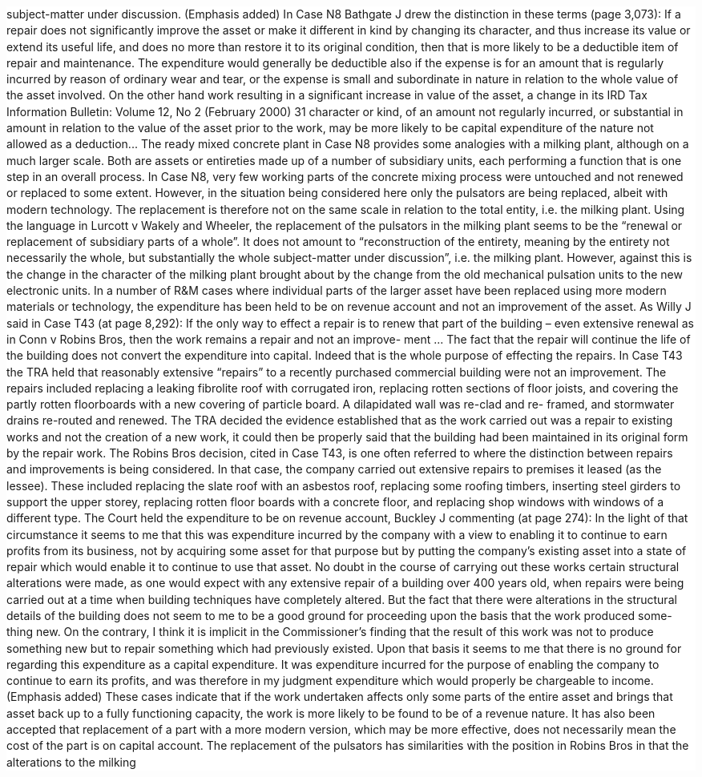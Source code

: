 subject-matter under discussion. (Emphasis added) In Case N8 Bathgate J drew the distinction in these terms (page 3,073): If a repair does not significantly improve the asset or make it different in kind by changing its character, and thus increase its value or extend its useful life, and does no more than restore it to its original condition, then that is more likely to be a deductible item of repair and maintenance. The expenditure would generally be deductible also if the expense is for an amount that is regularly incurred by reason of ordinary wear and tear, or the expense is small and subordinate in nature in relation to the whole value of the asset involved. On the other hand work resulting in a significant increase in value of the asset, a change in its IRD Tax Information Bulletin: Volume 12, No 2 (February 2000) 31 character or kind, of an amount not regularly incurred, or substantial in amount in relation to the value of the asset prior to the work, may be more likely to be capital expenditure of the nature not allowed as a deduction... The ready mixed concrete plant in Case N8 provides some analogies with a milking plant, although on a much larger scale. Both are assets or entireties made up of a number of subsidiary units, each performing a function that is one step in an overall process. In Case N8, very few working parts of the concrete mixing process were untouched and not renewed or replaced to some extent. However, in the situation being considered here only the pulsators are being replaced, albeit with modern technology. The replacement is therefore not on the same scale in relation to the total entity, i.e. the milking plant. Using the language in Lurcott v Wakely and Wheeler, the replacement of the pulsators in the milking plant seems to be the “renewal or replacement of subsidiary parts of a whole”. It does not amount to “reconstruction of the entirety, meaning by the entirety not necessarily the whole, but substantially the whole subject-matter under discussion”, i.e. the milking plant. However, against this is the change in the character of the milking plant brought about by the change from the old mechanical pulsation units to the new electronic units. In a number of R&M cases where individual parts of the larger asset have been replaced using more modern materials or technology, the expenditure has been held to be on revenue account and not an improvement of the asset. As Willy J said in Case T43 (at page 8,292): If the only way to effect a repair is to renew that part of the building – even extensive renewal as in Conn v Robins Bros, then the work remains a repair and not an improve- ment ... The fact that the repair will continue the life of the building does not convert the expenditure into capital. Indeed that is the whole purpose of effecting the repairs. In Case T43 the TRA held that reasonably extensive “repairs” to a recently purchased commercial building were not an improvement. The repairs included replacing a leaking fibrolite roof with corrugated iron, replacing rotten sections of floor joists, and covering the partly rotten floorboards with a new covering of particle board. A dilapidated wall was re-clad and re- framed, and stormwater drains re-routed and renewed. The TRA decided the evidence established that as the work carried out was a repair to existing works and not the creation of a new work, it could then be properly said that the building had been maintained in its original form by the repair work. The Robins Bros decision, cited in Case T43, is one often referred to where the distinction between repairs and improvements is being considered. In that case, the company carried out extensive repairs to premises it leased (as the lessee). These included replacing the slate roof with an asbestos roof, replacing some roofing timbers, inserting steel girders to support the upper storey, replacing rotten floor boards with a concrete floor, and replacing shop windows with windows of a different type. The Court held the expenditure to be on revenue account, Buckley J commenting (at page 274): In the light of that circumstance it seems to me that this was expenditure incurred by the company with a view to enabling it to continue to earn profits from its business, not by acquiring some asset for that purpose but by putting the company’s existing asset into a state of repair which would enable it to continue to use that asset. No doubt in the course of carrying out these works certain structural alterations were made, as one would expect with any extensive repair of a building over 400 years old, when repairs were being carried out at a time when building techniques have completely altered. But the fact that there were alterations in the structural details of the building does not seem to me to be a good ground for proceeding upon the basis that the work produced some- thing new. On the contrary, I think it is implicit in the Commissioner’s finding that the result of this work was not to produce something new but to repair something which had previously existed. Upon that basis it seems to me that there is no ground for regarding this expenditure as a capital expenditure. It was expenditure incurred for the purpose of enabling the company to continue to earn its profits, and was therefore in my judgment expenditure which would properly be chargeable to income. (Emphasis added) These cases indicate that if the work undertaken affects only some parts of the entire asset and brings that asset back up to a fully functioning capacity, the work is more likely to be found to be of a revenue nature. It has also been accepted that replacement of a part with a more modern version, which may be more effective, does not necessarily mean the cost of the part is on capital account. The replacement of the pulsators has similarities with the position in Robins Bros in that the alterations to the milking